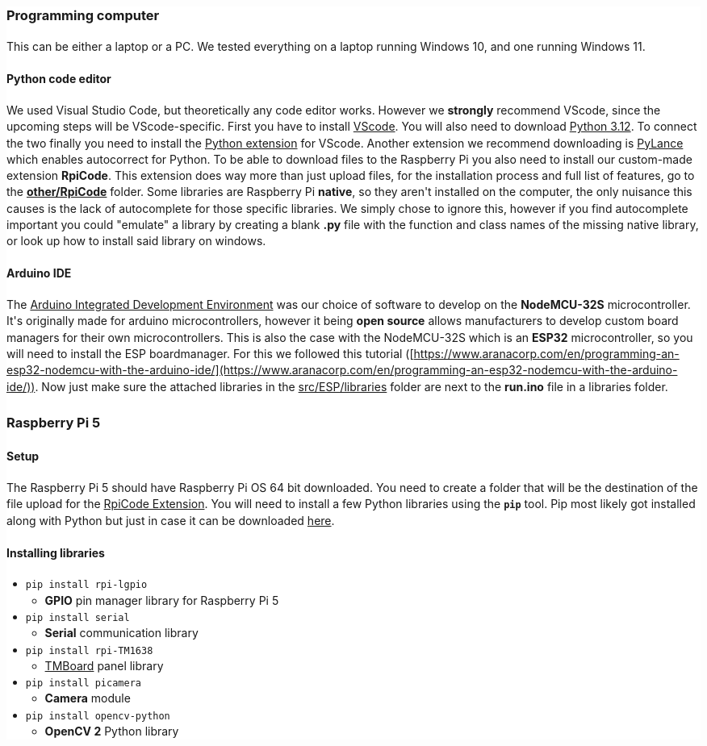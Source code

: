 ### Programming computer

This can be either a laptop or a PC. We tested everything on a laptop running Windows 10, and one running Windows 11.

#### Python code editor

We used Visual Studio Code, but theoretically any code editor works. However we **strongly** recommend VScode, since the upcoming steps will be VScode-specific.
First you have to install [VScode](https://code.visualstudio.com/download). You will also need to download [Python 3.12](https://www.python.org/downloads/release/python-3120/). To connect the two finally you need to install the [Python extension](https://marketplace.visualstudio.com/items?itemName=ms-Python.Python) for VScode. Another extension we recommend downloading is [PyLance](https://marketplace.visualstudio.com/items?itemName=ms-python.vscode-pylance) which enables autocorrect for Python. To be able to download files to the Raspberry Pi you also need to install our custom-made extension **RpiCode**. This extension does way more than just upload files, for the installation process and full list of features, go to the **[other/RpiCode](/other/RpiCode/)** folder. Some libraries are Raspberry Pi **native**, so they aren't installed on the computer, the only nuisance this causes is the lack of autocomplete for those specific libraries. We simply chose to ignore this, however if you find autocomplete important you could "emulate" a library by creating a blank **.py** file with the function and class names of the missing native library, or look up how to install said library on windows.

#### Arduino IDE

The [Arduino Integrated Development Environment](https://www.arduino.cc/en/software) was our choice of software to develop on the **NodeMCU-32S** microcontroller. It's originally made for arduino microcontrollers, however it being **open source** allows manufacturers to develop custom board managers for their own microcontrollers. This is also the case with the NodeMCU-32S which is an **ESP32** microcontroller, so you will need to install the ESP boardmanager. For this we followed this tutorial ([https://www.aranacorp.com/en/programming-an-esp32-nodemcu-with-the-arduino-ide/](https://www.aranacorp.com/en/programming-an-esp32-nodemcu-with-the-arduino-ide/)). Now just make sure the attached libraries in the [src/ESP/libraries](ESP/libraries/) folder are next to the **run.ino** file in a libraries folder.

### Raspberry Pi 5

#### Setup

The Raspberry Pi 5 should have Raspberry Pi OS 64 bit downloaded. You need to create a folder that will be the destination of the file upload for the [RpiCode Extension](/other/RpiCode/README.md). You will need to install a few Python libraries using the **`pip`** tool. Pip most likely got installed along with Python but just in case it can be downloaded [here](https://pip.pypa.io/en/stable/installation/).

#### Installing libraries

- `pip install rpi-lgpio`
  - **GPIO** pin manager library for Raspberry Pi 5
- `pip install serial`
  - **Serial** communication library
- `pip install rpi-TM1638`
  - [TMBoard](https://thilaire.github.io/missionBoard/TM163x/) panel library
- `pip install picamera`
  - **Camera** module
- `pip install opencv-python`
  - **OpenCV 2** Python library
  
